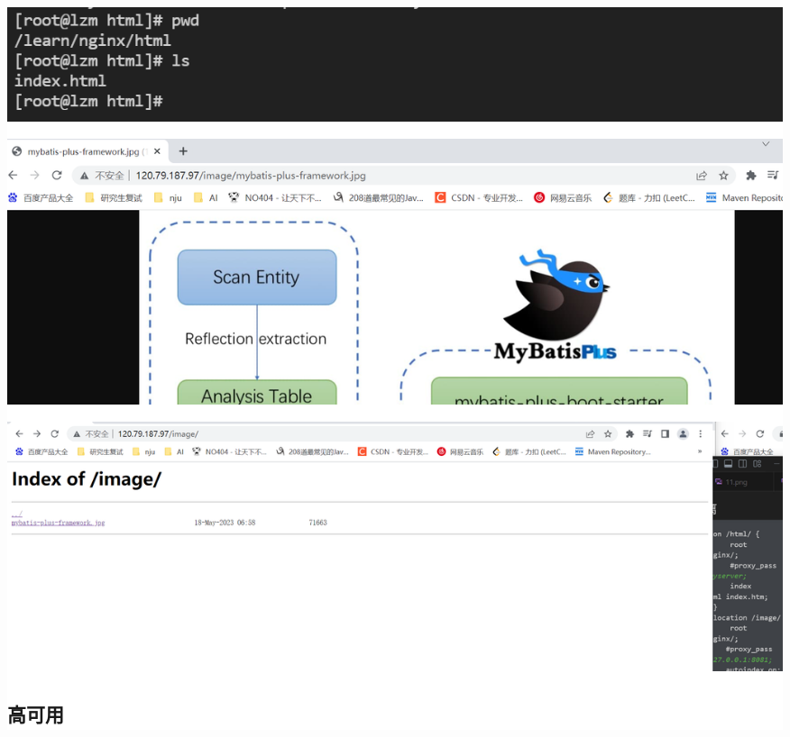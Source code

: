 ![Alt text](../../.vuepress/public/background/nginx/16.png)

![Alt text](../../.vuepress/public/background/nginx/17.png)

![Alt text](../../.vuepress/public/background/nginx/18.png)

## 高可用
